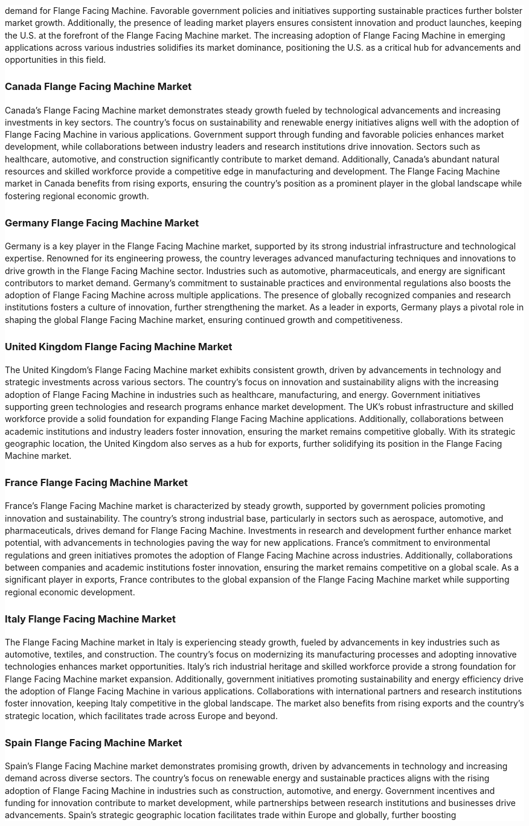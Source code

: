 demand for Flange Facing Machine. Favorable government policies and initiatives supporting sustainable practices further bolster market growth. Additionally, the presence of leading market players ensures consistent innovation and product launches, keeping the U.S. at the forefront of the Flange Facing Machine market. The increasing adoption of Flange Facing Machine in emerging applications across various industries solidifies its market dominance, positioning the U.S. as a critical hub for advancements and opportunities in this field.</p><h3>Canada Flange Facing Machine Market</h3><p>Canada&rsquo;s Flange Facing Machine market demonstrates steady growth fueled by technological advancements and increasing investments in key sectors. The country&rsquo;s focus on sustainability and renewable energy initiatives aligns well with the adoption of Flange Facing Machine in various applications. Government support through funding and favorable policies enhances market development, while collaborations between industry leaders and research institutions drive innovation. Sectors such as healthcare, automotive, and construction significantly contribute to market demand. Additionally, Canada&rsquo;s abundant natural resources and skilled workforce provide a competitive edge in manufacturing and development. The Flange Facing Machine market in Canada benefits from rising exports, ensuring the country&rsquo;s position as a prominent player in the global landscape while fostering regional economic growth.</p><h3>Germany Flange Facing Machine Market</h3><p>Germany is a key player in the Flange Facing Machine market, supported by its strong industrial infrastructure and technological expertise. Renowned for its engineering prowess, the country leverages advanced manufacturing techniques and innovations to drive growth in the Flange Facing Machine sector. Industries such as automotive, pharmaceuticals, and energy are significant contributors to market demand. Germany&rsquo;s commitment to sustainable practices and environmental regulations also boosts the adoption of Flange Facing Machine across multiple applications. The presence of globally recognized companies and research institutions fosters a culture of innovation, further strengthening the market. As a leader in exports, Germany plays a pivotal role in shaping the global Flange Facing Machine market, ensuring continued growth and competitiveness.</p><h3>United Kingdom Flange Facing Machine Market</h3><p>The United Kingdom&rsquo;s Flange Facing Machine market exhibits consistent growth, driven by advancements in technology and strategic investments across various sectors. The country&rsquo;s focus on innovation and sustainability aligns with the increasing adoption of Flange Facing Machine in industries such as healthcare, manufacturing, and energy. Government initiatives supporting green technologies and research programs enhance market development. The UK&rsquo;s robust infrastructure and skilled workforce provide a solid foundation for expanding Flange Facing Machine applications. Additionally, collaborations between academic institutions and industry leaders foster innovation, ensuring the market remains competitive globally. With its strategic geographic location, the United Kingdom also serves as a hub for exports, further solidifying its position in the Flange Facing Machine market.</p><h3>France Flange Facing Machine Market</h3><p>France&rsquo;s Flange Facing Machine market is characterized by steady growth, supported by government policies promoting innovation and sustainability. The country&rsquo;s strong industrial base, particularly in sectors such as aerospace, automotive, and pharmaceuticals, drives demand for Flange Facing Machine. Investments in research and development further enhance market potential, with advancements in technologies paving the way for new applications. France&rsquo;s commitment to environmental regulations and green initiatives promotes the adoption of Flange Facing Machine across industries. Additionally, collaborations between companies and academic institutions foster innovation, ensuring the market remains competitive on a global scale. As a significant player in exports, France contributes to the global expansion of the Flange Facing Machine market while supporting regional economic development.</p><h3>Italy Flange Facing Machine Market</h3><p>The Flange Facing Machine market in Italy is experiencing steady growth, fueled by advancements in key industries such as automotive, textiles, and construction. The country&rsquo;s focus on modernizing its manufacturing processes and adopting innovative technologies enhances market opportunities. Italy&rsquo;s rich industrial heritage and skilled workforce provide a strong foundation for Flange Facing Machine market expansion. Additionally, government initiatives promoting sustainability and energy efficiency drive the adoption of Flange Facing Machine in various applications. Collaborations with international partners and research institutions foster innovation, keeping Italy competitive in the global landscape. The market also benefits from rising exports and the country&rsquo;s strategic location, which facilitates trade across Europe and beyond.</p><h3>Spain Flange Facing Machine Market</h3><p>Spain&rsquo;s Flange Facing Machine market demonstrates promising growth, driven by advancements in technology and increasing demand across diverse sectors. The country&rsquo;s focus on renewable energy and sustainable practices aligns with the rising adoption of Flange Facing Machine in industries such as construction, automotive, and energy. Government incentives and funding for innovation contribute to market development, while partnerships between research institutions and businesses drive advancements. Spain&rsquo;s strategic geographic location facilitates trade within Europe and globally, further boosting
